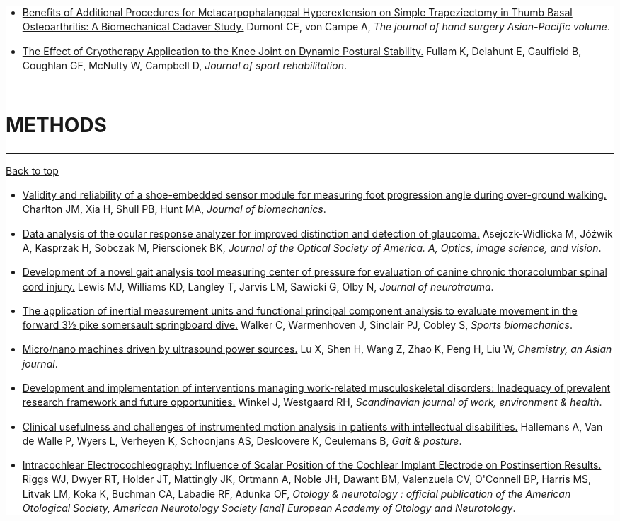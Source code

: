 * [Benefits of Additional Procedures for Metacarpophalangeal Hyperextension on Simple Trapeziectomy in Thumb Basal Osteoarthritis: A Biomechanical Cadaver Study.](https://www.ncbi.nlm.nih.gov/pubmed/31035887)
Dumont CE, von Campe A,
*The journal of hand surgery Asian-Pacific volume*.  

* [The Effect of Cryotherapy Application to the Knee Joint on Dynamic Postural Stability.](https://www.ncbi.nlm.nih.gov/pubmed/31034322)
Fullam K, Delahunt E, Caulfield B, Coughlan GF, McNulty W, Campbell D,
*Journal of sport rehabilitation*.  

----
# METHODS
----

[Back to top](#created-by-ryan-alcantara--gary-bruening---university-of-colorado-boulder)
* [Validity and reliability of a shoe-embedded sensor module for measuring foot progression angle during over-ground walking.](https://www.ncbi.nlm.nih.gov/pubmed/31047695)
Charlton JM, Xia H, Shull PB, Hunt MA,
*Journal of biomechanics*.  

* [Data analysis of the ocular response analyzer for improved distinction and detection of glaucoma.](https://www.ncbi.nlm.nih.gov/pubmed/31044958)
Asejczk-Widlicka M, Jóźwik A, Kasprzak H, Sobczak M, Pierscionek BK,
*Journal of the Optical Society of America. A, Optics, image science, and vision*.  

* [Development of a novel gait analysis tool measuring center of pressure for evaluation of canine chronic thoracolumbar spinal cord injury.](https://www.ncbi.nlm.nih.gov/pubmed/31044646)
Lewis MJ, Williams KD, Langley T, Jarvis LM, Sawicki G, Olby N,
*Journal of neurotrauma*.  

* [The application of inertial measurement units and functional principal component analysis to evaluate movement in the forward 3½ pike somersault springboard dive.](https://www.ncbi.nlm.nih.gov/pubmed/31042139)
Walker C, Warmenhoven J, Sinclair PJ, Cobley S,
*Sports biomechanics*.  

* [Micro/nano machines driven by ultrasound power sources.](https://www.ncbi.nlm.nih.gov/pubmed/31042016)
Lu X, Shen H, Wang Z, Zhao K, Peng H, Liu W,
*Chemistry, an Asian journal*.  

* [Development and implementation of interventions managing work-related musculoskeletal disorders: Inadequacy of prevalent research framework and future opportunities.](https://www.ncbi.nlm.nih.gov/pubmed/31041996)
Winkel J, Westgaard RH,
*Scandinavian journal of work, environment & health*.  

* [Clinical usefulness and challenges of instrumented motion analysis in patients with intellectual disabilities.](https://www.ncbi.nlm.nih.gov/pubmed/31039461)
Hallemans A, Van de Walle P, Wyers L, Verheyen K, Schoonjans AS, Desloovere K, Ceulemans B,
*Gait & posture*.  

* [Intracochlear Electrocochleography: Influence of Scalar Position of the Cochlear Implant Electrode on Postinsertion Results.](https://www.ncbi.nlm.nih.gov/pubmed/31033920)
Riggs WJ, Dwyer RT, Holder JT, Mattingly JK, Ortmann A, Noble JH, Dawant BM, Valenzuela CV, O'Connell BP, Harris MS, Litvak LM, Koka K, Buchman CA, Labadie RF, Adunka OF,
*Otology & neurotology : official publication of the American Otological Society, American Neurotology Society [and] European Academy of Otology and Neurotology*.  

